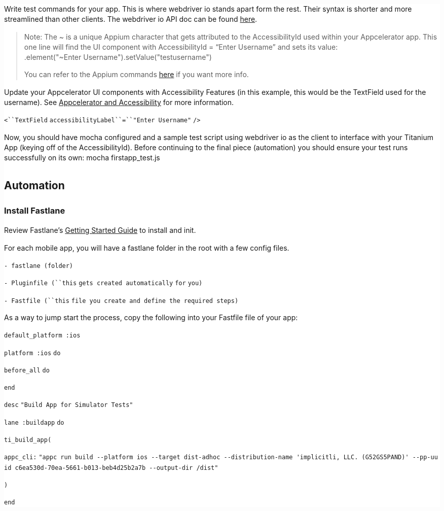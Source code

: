 Write test commands for your app. This is where webdriver io stands apart form the rest. Their syntax is shorter and more streamlined than other clients. The webdriver io API doc can be found [here](http://webdriver.io/api/action/setValue.html).

> Note: The ~ is a unique Appium character that gets attributed to the AccessibilityId used within your Appcelerator app. This one line will find the UI component with AccessibilityId = “Enter Username” and sets its value:  
> .element("~Enter Username").setValue("testusername")  
>   
> You can refer to the Appium commands [here](http://appium.io/docs/en/commands/element/find-element/) if you want more info.

Update your Appcelerator UI components with Accessibility Features (in this example, this would be the TextField used for the username). See [Appcelerator and Accessibility](/docs/appc/Titanium_SDK/Titanium_SDK_How-tos/User_Interface_Deep_Dives/Accessibility/) for more information.

`<``TextField`  `accessibilityLabel``=``"Enter Username"` `/>`

Now, you should have mocha configured and a sample test script using webdriver io as the client to interface with your Titanium App (keying off of the AccessibilityId). Before continuing to the final piece (automation) you should ensure your test runs successfully on its own: mocha firstapp\_test.js

## Automation

### Install Fastlane

Review Fastlane’s [Getting Started Guide](https://docs.fastlane.tools/) to install and init.

For each mobile app, you will have a fastlane folder in the root with a few config files.

`- fastlane (folder)`

`- Pluginfile (``this` `gets created automatically` `for` `you)`

`- Fastfile (``this` `file you create and define the required steps)`

As a way to jump start the process, copy the following into your Fastfile file of your app:

`default_platform :ios`

`platform :ios` `do`

`before_all` `do`

`end`

`desc` `"Build App for Simulator Tests"`

`lane :buildapp` `do`

`ti_build_app(`

`appc_cli:` `"appc run build --platform ios --target dist-adhoc --distribution-name 'implicitli, LLC. (G52GS5PAND)' --pp-uuid c6ea530d-70ea-5661-b013-beb4d25b2a7b --output-dir /dist"`

`)`

`end`
